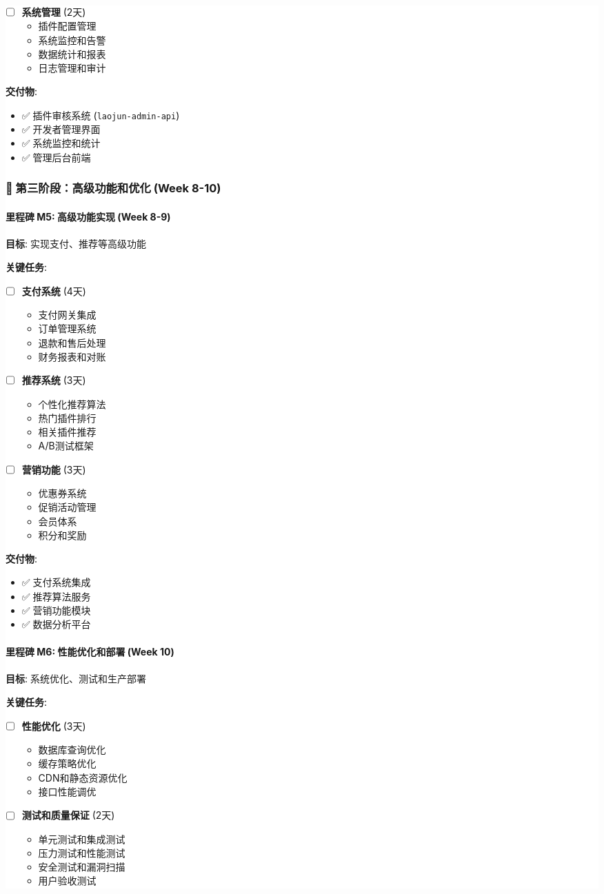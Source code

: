 - [ ] **系统管理** (2天)
  - 插件配置管理
  - 系统监控和告警
  - 数据统计和报表
  - 日志管理和审计

**交付物**:
- ✅ 插件审核系统 (`laojun-admin-api`)
- ✅ 开发者管理界面
- ✅ 系统监控和统计
- ✅ 管理后台前端

### 🎨 第三阶段：高级功能和优化 (Week 8-10)

#### 里程碑 M5: 高级功能实现 (Week 8-9)
**目标**: 实现支付、推荐等高级功能

**关键任务**:
- [ ] **支付系统** (4天)
  - 支付网关集成
  - 订单管理系统
  - 退款和售后处理
  - 财务报表和对账

- [ ] **推荐系统** (3天)
  - 个性化推荐算法
  - 热门插件排行
  - 相关插件推荐
  - A/B测试框架

- [ ] **营销功能** (3天)
  - 优惠券系统
  - 促销活动管理
  - 会员体系
  - 积分和奖励

**交付物**:
- ✅ 支付系统集成
- ✅ 推荐算法服务
- ✅ 营销功能模块
- ✅ 数据分析平台

#### 里程碑 M6: 性能优化和部署 (Week 10)
**目标**: 系统优化、测试和生产部署

**关键任务**:
- [ ] **性能优化** (3天)
  - 数据库查询优化
  - 缓存策略优化
  - CDN和静态资源优化
  - 接口性能调优

- [ ] **测试和质量保证** (2天)
  - 单元测试和集成测试
  - 压力测试和性能测试
  - 安全测试和漏洞扫描
  - 用户验收测试
